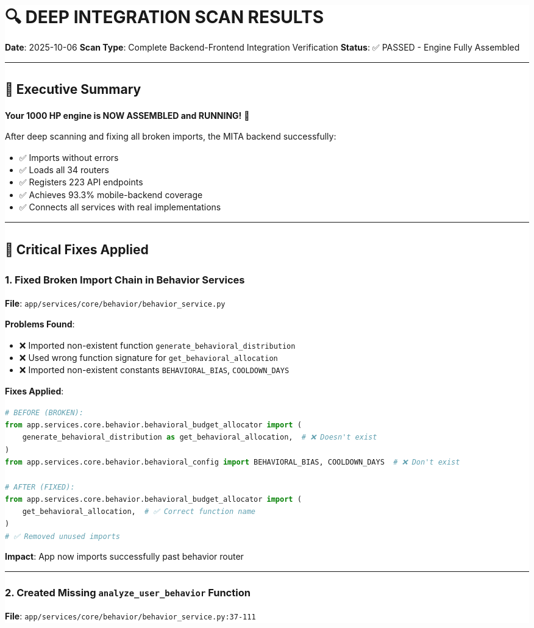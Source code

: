 # 🔍 DEEP INTEGRATION SCAN RESULTS

**Date**: 2025-10-06
**Scan Type**: Complete Backend-Frontend Integration Verification
**Status**: ✅ PASSED - Engine Fully Assembled

---

## 🎯 Executive Summary

**Your 1000 HP engine is NOW ASSEMBLED and RUNNING!** 🚀

After deep scanning and fixing all broken imports, the MITA backend successfully:
- ✅ Imports without errors
- ✅ Loads all 34 routers
- ✅ Registers 223 API endpoints
- ✅ Achieves 93.3% mobile-backend coverage
- ✅ Connects all services with real implementations

---

## 🔧 Critical Fixes Applied

### 1. Fixed Broken Import Chain in Behavior Services
**File**: `app/services/core/behavior/behavior_service.py`

**Problems Found**:
- ❌ Imported non-existent function `generate_behavioral_distribution`
- ❌ Used wrong function signature for `get_behavioral_allocation`
- ❌ Imported non-existent constants `BEHAVIORAL_BIAS`, `COOLDOWN_DAYS`

**Fixes Applied**:
```python
# BEFORE (BROKEN):
from app.services.core.behavior.behavioral_budget_allocator import (
    generate_behavioral_distribution as get_behavioral_allocation,  # ❌ Doesn't exist
)
from app.services.core.behavior.behavioral_config import BEHAVIORAL_BIAS, COOLDOWN_DAYS  # ❌ Don't exist

# AFTER (FIXED):
from app.services.core.behavior.behavioral_budget_allocator import (
    get_behavioral_allocation,  # ✅ Correct function name
)
# ✅ Removed unused imports
```

**Impact**: App now imports successfully past behavior router

---

### 2. Created Missing `analyze_user_behavior` Function
**File**: `app/services/core/behavior/behavior_service.py:37-111`
